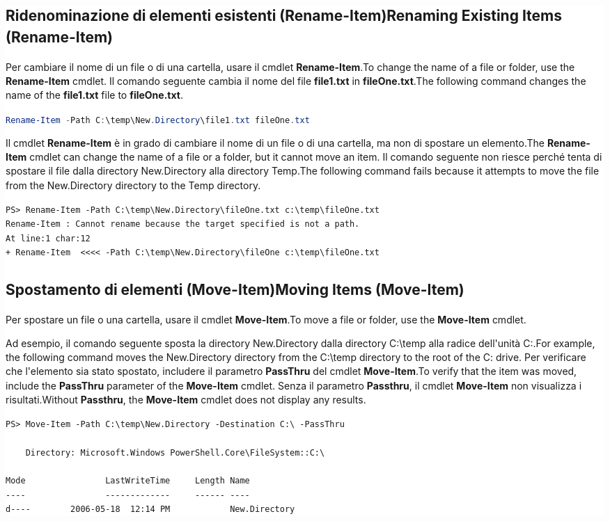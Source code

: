 ## <a name="renaming-existing-items-rename-item"></a><span data-ttu-id="b20fb-125">Ridenominazione di elementi esistenti (Rename-Item)</span><span class="sxs-lookup"><span data-stu-id="b20fb-125">Renaming Existing Items (Rename-Item)</span></span>

<span data-ttu-id="b20fb-126">Per cambiare il nome di un file o di una cartella, usare il cmdlet **Rename-Item**.</span><span class="sxs-lookup"><span data-stu-id="b20fb-126">To change the name of a file or folder, use the **Rename-Item** cmdlet.</span></span> <span data-ttu-id="b20fb-127">Il comando seguente cambia il nome del file **file1.txt** in **fileOne.txt**.</span><span class="sxs-lookup"><span data-stu-id="b20fb-127">The following command changes the name of the **file1.txt** file to **fileOne.txt**.</span></span>

```powershell
Rename-Item -Path C:\temp\New.Directory\file1.txt fileOne.txt
```

<span data-ttu-id="b20fb-128">Il cmdlet **Rename-Item** è in grado di cambiare il nome di un file o di una cartella, ma non di spostare un elemento.</span><span class="sxs-lookup"><span data-stu-id="b20fb-128">The **Rename-Item** cmdlet can change the name of a file or a folder, but it cannot move an item.</span></span> <span data-ttu-id="b20fb-129">Il comando seguente non riesce perché tenta di spostare il file dalla directory New.Directory alla directory Temp.</span><span class="sxs-lookup"><span data-stu-id="b20fb-129">The following command fails because it attempts to move the file from the New.Directory directory to the Temp directory.</span></span>

```
PS> Rename-Item -Path C:\temp\New.Directory\fileOne.txt c:\temp\fileOne.txt
Rename-Item : Cannot rename because the target specified is not a path.
At line:1 char:12
+ Rename-Item  <<<< -Path C:\temp\New.Directory\fileOne c:\temp\fileOne.txt
```

## <a name="moving-items-move-item"></a><span data-ttu-id="b20fb-130">Spostamento di elementi (Move-Item)</span><span class="sxs-lookup"><span data-stu-id="b20fb-130">Moving Items (Move-Item)</span></span>

<span data-ttu-id="b20fb-131">Per spostare un file o una cartella, usare il cmdlet **Move-Item**.</span><span class="sxs-lookup"><span data-stu-id="b20fb-131">To move a file or folder, use the **Move-Item** cmdlet.</span></span>

<span data-ttu-id="b20fb-132">Ad esempio, il comando seguente sposta la directory New.Directory dalla directory C:\\temp alla radice dell'unità C:.</span><span class="sxs-lookup"><span data-stu-id="b20fb-132">For example, the following command moves the New.Directory directory from the C:\\temp directory to the root of the C: drive.</span></span> <span data-ttu-id="b20fb-133">Per verificare che l'elemento sia stato spostato, includere il parametro **PassThru** del cmdlet **Move-Item**.</span><span class="sxs-lookup"><span data-stu-id="b20fb-133">To verify that the item was moved, include the **PassThru** parameter of the **Move-Item** cmdlet.</span></span> <span data-ttu-id="b20fb-134">Senza il parametro **Passthru**, il cmdlet **Move-Item** non visualizza i risultati.</span><span class="sxs-lookup"><span data-stu-id="b20fb-134">Without **Passthru**, the **Move-Item** cmdlet does not display any results.</span></span>

```
PS> Move-Item -Path C:\temp\New.Directory -Destination C:\ -PassThru

    Directory: Microsoft.Windows PowerShell.Core\FileSystem::C:\

Mode                LastWriteTime     Length Name
----                -------------     ------ ----
d----        2006-05-18  12:14 PM            New.Directory
```
